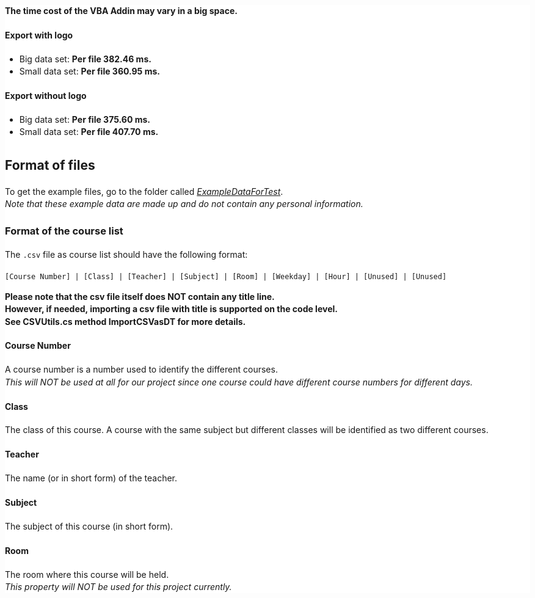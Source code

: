 **The time cost of the VBA Addin may vary in a big space.** <br>

#### Export with logo
	
* Big data set: **Per file 382.46 ms.** <br>
* Small data set: **Per file 360.95 ms.**<br>

#### Export without logo
	
* Big data set: **Per file 375.60 ms.** <br>
* Small data set: **Per file 407.70 ms.**<br>

	

<a name="Format"></a>
## Format of files

To get the example files, go to the folder called [*ExampleDataForTest*](ExampleDataForTest). <br>
*Note that these example data are made up and do not contain any personal information.* <br>

<a name="FormatCourseList"></a>
### Format of the course list 

The `.csv` file as course list should have the following format: <br>

```
[Course Number] | [Class] | [Teacher] | [Subject] | [Room] | [Weekday] | [Hour] | [Unused] | [Unused]
```

**Please note that the csv file itself does NOT contain any title line.** <br>
**However, if needed, importing a csv file with title is supported on the code level.** <br>
**See CSVUtils.cs method ImportCSVasDT for more details.** <br>


#### Course Number

A course number is a number used to identify the different courses. <br>
*This will NOT be used at all for our project since one course could have different course numbers for different days.* <br>

#### Class

The class of this course. A course with the same subject but different classes will be identified as two different courses. <br>

#### Teacher

The name (or in short form) of the teacher. <br>

#### Subject

The subject of this course (in short form). <br>

#### Room

The room where this course will be held. <br>
*This property will NOT be used for this project currently.* <br>
